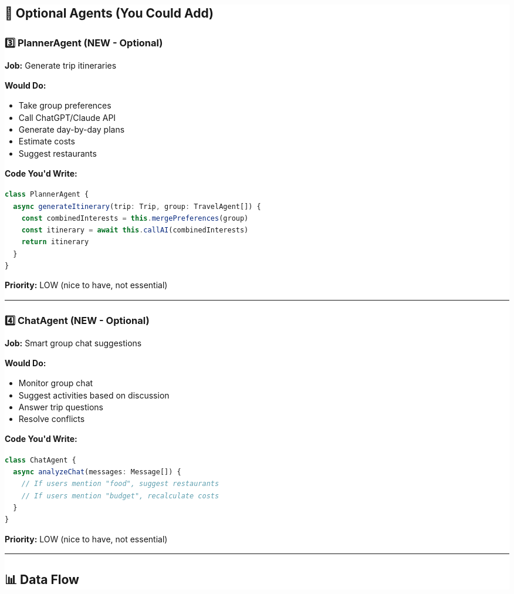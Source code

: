 ## 🔮 **Optional Agents (You Could Add)**

### 3️⃣ **PlannerAgent** (NEW - Optional)

**Job:** Generate trip itineraries

**Would Do:**
- Take group preferences
- Call ChatGPT/Claude API
- Generate day-by-day plans
- Estimate costs
- Suggest restaurants

**Code You'd Write:**
```typescript
class PlannerAgent {
  async generateItinerary(trip: Trip, group: TravelAgent[]) {
    const combinedInterests = this.mergePreferences(group)
    const itinerary = await this.callAI(combinedInterests)
    return itinerary
  }
}
```

**Priority:** LOW (nice to have, not essential)

---

### 4️⃣ **ChatAgent** (NEW - Optional)

**Job:** Smart group chat suggestions

**Would Do:**
- Monitor group chat
- Suggest activities based on discussion
- Answer trip questions
- Resolve conflicts

**Code You'd Write:**
```typescript
class ChatAgent {
  async analyzeChat(messages: Message[]) {
    // If users mention "food", suggest restaurants
    // If users mention "budget", recalculate costs
  }
}
```

**Priority:** LOW (nice to have, not essential)

---

## 📊 **Data Flow**
